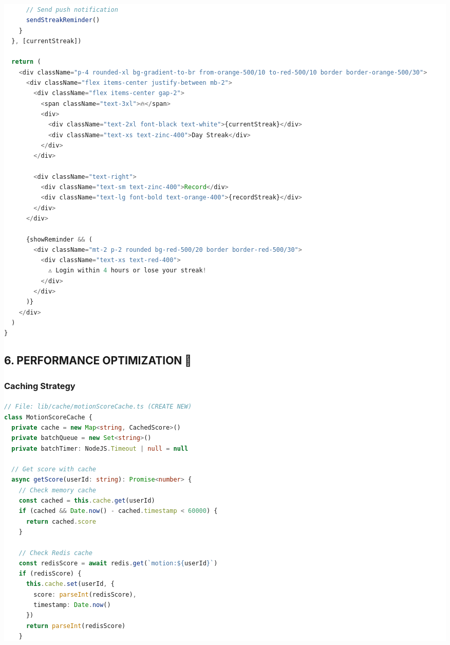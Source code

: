 ```typescript
      // Send push notification
      sendStreakReminder()
    }
  }, [currentStreak])

  return (
    <div className="p-4 rounded-xl bg-gradient-to-br from-orange-500/10 to-red-500/10 border border-orange-500/30">
      <div className="flex items-center justify-between mb-2">
        <div className="flex items-center gap-2">
          <span className="text-3xl">🔥</span>
          <div>
            <div className="text-2xl font-black text-white">{currentStreak}</div>
            <div className="text-xs text-zinc-400">Day Streak</div>
          </div>
        </div>

        <div className="text-right">
          <div className="text-sm text-zinc-400">Record</div>
          <div className="text-lg font-bold text-orange-400">{recordStreak}</div>
        </div>
      </div>

      {showReminder && (
        <div className="mt-2 p-2 rounded bg-red-500/20 border border-red-500/30">
          <div className="text-xs text-red-400">
            ⚠️ Login within 4 hours or lose your streak!
          </div>
        </div>
      )}
    </div>
  )
}
```

## 6. PERFORMANCE OPTIMIZATION 🚀

### Caching Strategy
```typescript
// File: lib/cache/motionScoreCache.ts (CREATE NEW)
class MotionScoreCache {
  private cache = new Map<string, CachedScore>()
  private batchQueue = new Set<string>()
  private batchTimer: NodeJS.Timeout | null = null

  // Get score with cache
  async getScore(userId: string): Promise<number> {
    // Check memory cache
    const cached = this.cache.get(userId)
    if (cached && Date.now() - cached.timestamp < 60000) {
      return cached.score
    }

    // Check Redis cache
    const redisScore = await redis.get(`motion:${userId}`)
    if (redisScore) {
      this.cache.set(userId, {
        score: parseInt(redisScore),
        timestamp: Date.now()
      })
      return parseInt(redisScore)
    }
```